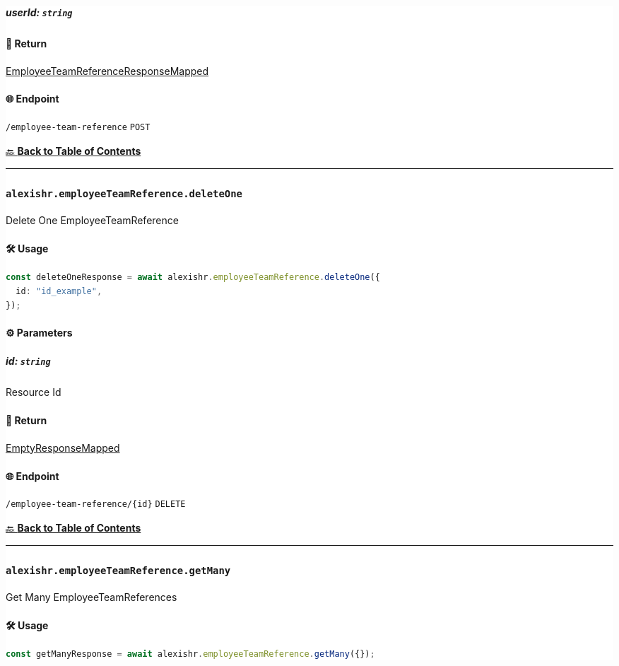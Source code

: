 ##### userId: `string`<a id="userid-string"></a>

#### 🔄 Return<a id="🔄-return"></a>

[EmployeeTeamReferenceResponseMapped](./models/employee-team-reference-response-mapped.ts)

#### 🌐 Endpoint<a id="🌐-endpoint"></a>

`/employee-team-reference` `POST`

[🔙 **Back to Table of Contents**](#table-of-contents)

---


### `alexishr.employeeTeamReference.deleteOne`<a id="alexishremployeeteamreferencedeleteone"></a>

Delete One EmployeeTeamReference

#### 🛠️ Usage<a id="🛠️-usage"></a>

```typescript
const deleteOneResponse = await alexishr.employeeTeamReference.deleteOne({
  id: "id_example",
});
```

#### ⚙️ Parameters<a id="⚙️-parameters"></a>

##### id: `string`<a id="id-string"></a>

Resource Id

#### 🔄 Return<a id="🔄-return"></a>

[EmptyResponseMapped](./models/empty-response-mapped.ts)

#### 🌐 Endpoint<a id="🌐-endpoint"></a>

`/employee-team-reference/{id}` `DELETE`

[🔙 **Back to Table of Contents**](#table-of-contents)

---


### `alexishr.employeeTeamReference.getMany`<a id="alexishremployeeteamreferencegetmany"></a>

Get Many EmployeeTeamReferences

#### 🛠️ Usage<a id="🛠️-usage"></a>

```typescript
const getManyResponse = await alexishr.employeeTeamReference.getMany({});
```
